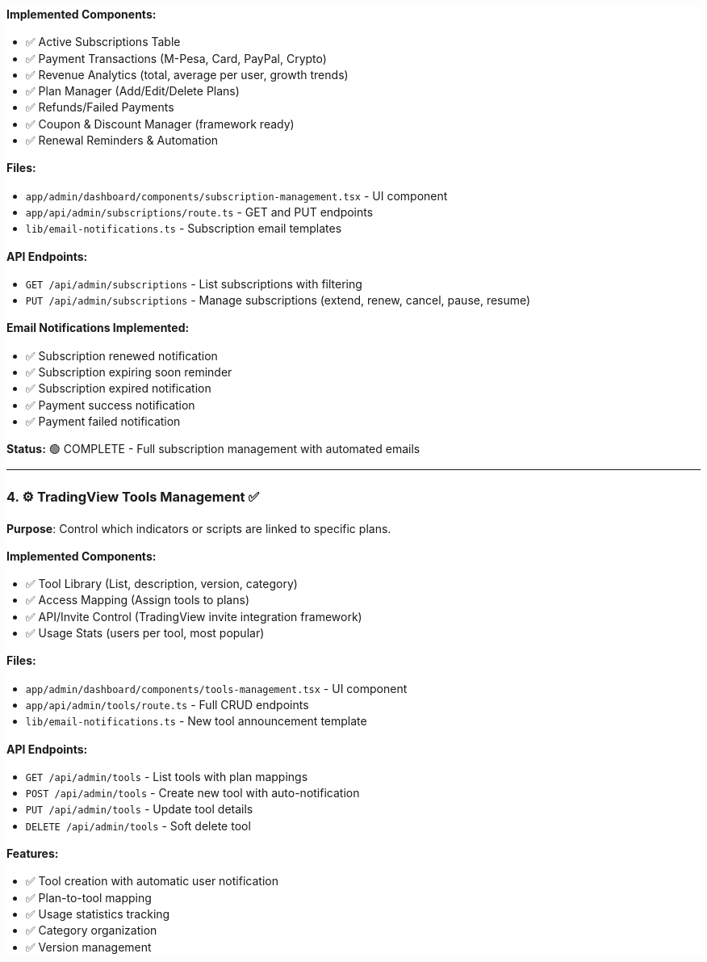 **Implemented Components:**
- ✅ Active Subscriptions Table
- ✅ Payment Transactions (M-Pesa, Card, PayPal, Crypto)
- ✅ Revenue Analytics (total, average per user, growth trends)
- ✅ Plan Manager (Add/Edit/Delete Plans)
- ✅ Refunds/Failed Payments
- ✅ Coupon & Discount Manager (framework ready)
- ✅ Renewal Reminders & Automation

**Files:**
- `app/admin/dashboard/components/subscription-management.tsx` - UI component
- `app/api/admin/subscriptions/route.ts` - GET and PUT endpoints
- `lib/email-notifications.ts` - Subscription email templates

**API Endpoints:**
- `GET /api/admin/subscriptions` - List subscriptions with filtering
- `PUT /api/admin/subscriptions` - Manage subscriptions (extend, renew, cancel, pause, resume)

**Email Notifications Implemented:**
- ✅ Subscription renewed notification
- ✅ Subscription expiring soon reminder
- ✅ Subscription expired notification
- ✅ Payment success notification
- ✅ Payment failed notification

**Status:** 🟢 COMPLETE - Full subscription management with automated emails

---

### 4. ⚙️ TradingView Tools Management ✅
**Purpose**: Control which indicators or scripts are linked to specific plans.

**Implemented Components:**
- ✅ Tool Library (List, description, version, category)
- ✅ Access Mapping (Assign tools to plans)
- ✅ API/Invite Control (TradingView invite integration framework)
- ✅ Usage Stats (users per tool, most popular)

**Files:**
- `app/admin/dashboard/components/tools-management.tsx` - UI component
- `app/api/admin/tools/route.ts` - Full CRUD endpoints
- `lib/email-notifications.ts` - New tool announcement template

**API Endpoints:**
- `GET /api/admin/tools` - List tools with plan mappings
- `POST /api/admin/tools` - Create new tool with auto-notification
- `PUT /api/admin/tools` - Update tool details
- `DELETE /api/admin/tools` - Soft delete tool

**Features:**
- ✅ Tool creation with automatic user notification
- ✅ Plan-to-tool mapping
- ✅ Usage statistics tracking
- ✅ Category organization
- ✅ Version management
